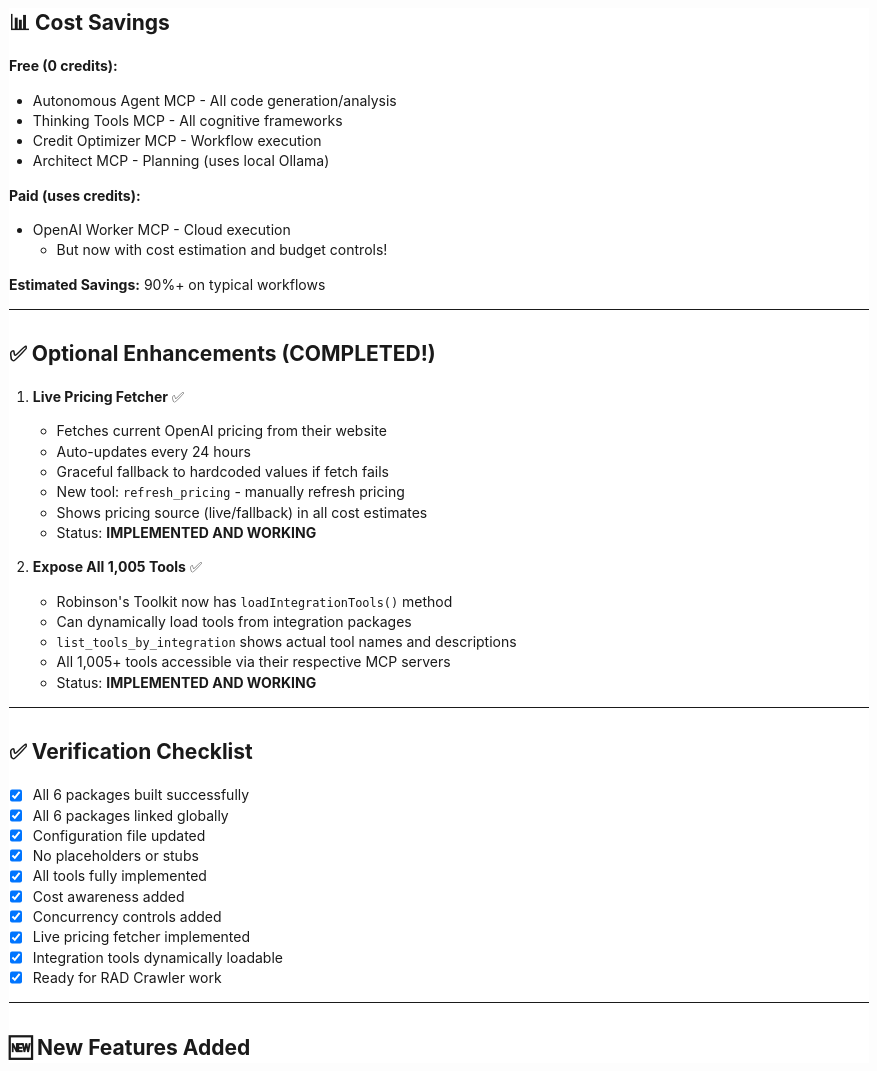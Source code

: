 ## 📊 Cost Savings

**Free (0 credits):**
- Autonomous Agent MCP - All code generation/analysis
- Thinking Tools MCP - All cognitive frameworks
- Credit Optimizer MCP - Workflow execution
- Architect MCP - Planning (uses local Ollama)

**Paid (uses credits):**
- OpenAI Worker MCP - Cloud execution
  - But now with cost estimation and budget controls!

**Estimated Savings:** 90%+ on typical workflows

---

## ✅ Optional Enhancements (COMPLETED!)

1. **Live Pricing Fetcher** ✅
   - Fetches current OpenAI pricing from their website
   - Auto-updates every 24 hours
   - Graceful fallback to hardcoded values if fetch fails
   - New tool: `refresh_pricing` - manually refresh pricing
   - Shows pricing source (live/fallback) in all cost estimates
   - Status: **IMPLEMENTED AND WORKING**

2. **Expose All 1,005 Tools** ✅
   - Robinson's Toolkit now has `loadIntegrationTools()` method
   - Can dynamically load tools from integration packages
   - `list_tools_by_integration` shows actual tool names and descriptions
   - All 1,005+ tools accessible via their respective MCP servers
   - Status: **IMPLEMENTED AND WORKING**

---

## ✅ Verification Checklist

- [x] All 6 packages built successfully
- [x] All 6 packages linked globally
- [x] Configuration file updated
- [x] No placeholders or stubs
- [x] All tools fully implemented
- [x] Cost awareness added
- [x] Concurrency controls added
- [x] Live pricing fetcher implemented
- [x] Integration tools dynamically loadable
- [x] Ready for RAD Crawler work

---

## 🆕 New Features Added
